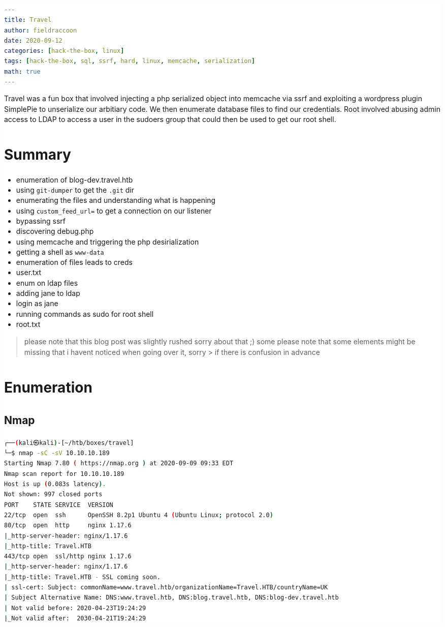 ```yaml
---
title: Travel
author: fieldraccoon
date: 2020-09-12
categories: [hack-the-box, linux]
tags: [hack-the-box, sql, ssrf, hard, linux, memcache, serialization]
math: true
---
```


Travel was a fun box that involved injecting a php serialized object into memcache via ssrf and exploiting a wordpress plugin SimplePie to unserialize our arbitiary code. We then enumerate database files to find our credentials. Root involved abusing admin access to LDAP to access a user in the sudoers group that could then be used to get our root shell.

# Summary
- enumeration of blog-dev.travel.htb
- using `git-dumper` to get the `.git` dir
- enumerating the files and understanding what is happening
- using `custom_feed_url=` to get a connection on our listener
- bypassing ssrf
- discovering debug.php
- using memcache and triggering the php desirialization
- getting a shell as `www-data`
- enumeration of files leads to creds
- user.txt
- enum on ldap files
- adding jane to ldap
- login as jane
- running commands as sudo for root shell
- root.txt



> please note that this blog post was slightly rushed sorry about that ;) some please note that some elements might be missing that i havent noticed when going over it, sorry > if there is confusion in advance


# Enumeration

## Nmap

```bash
┌──(kali㉿kali)-[~/htb/boxes/travel]
└─$ nmap -sC -sV 10.10.10.189
Starting Nmap 7.80 ( https://nmap.org ) at 2020-09-09 09:33 EDT
Nmap scan report for 10.10.10.189
Host is up (0.083s latency).
Not shown: 997 closed ports
PORT    STATE SERVICE  VERSION
22/tcp  open  ssh      OpenSSH 8.2p1 Ubuntu 4 (Ubuntu Linux; protocol 2.0)
80/tcp  open  http     nginx 1.17.6
|_http-server-header: nginx/1.17.6
|_http-title: Travel.HTB
443/tcp open  ssl/http nginx 1.17.6
|_http-server-header: nginx/1.17.6
|_http-title: Travel.HTB - SSL coming soon.
| ssl-cert: Subject: commonName=www.travel.htb/organizationName=Travel.HTB/countryName=UK
| Subject Alternative Name: DNS:www.travel.htb, DNS:blog.travel.htb, DNS:blog-dev.travel.htb
| Not valid before: 2020-04-23T19:24:29
|_Not valid after:  2030-04-21T19:24:29
```